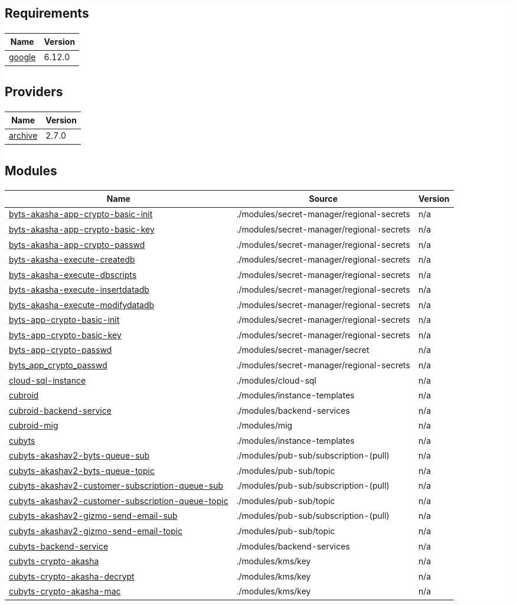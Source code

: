 ## Requirements

| Name | Version |
|------|---------|
| <a name="requirement_google"></a> [google](#requirement\_google) | 6.12.0 |

## Providers

| Name | Version |
|------|---------|
| <a name="provider_archive"></a> [archive](#provider\_archive) | 2.7.0 |

## Modules

| Name | Source | Version |
|------|--------|---------|
| <a name="module_byts-akasha-app-crypto-basic-init"></a> [byts-akasha-app-crypto-basic-init](#module\_byts-akasha-app-crypto-basic-init) | ./modules/secret-manager/regional-secrets | n/a |
| <a name="module_byts-akasha-app-crypto-basic-key"></a> [byts-akasha-app-crypto-basic-key](#module\_byts-akasha-app-crypto-basic-key) | ./modules/secret-manager/regional-secrets | n/a |
| <a name="module_byts-akasha-app-crypto-passwd"></a> [byts-akasha-app-crypto-passwd](#module\_byts-akasha-app-crypto-passwd) | ./modules/secret-manager/regional-secrets | n/a |
| <a name="module_byts-akasha-execute-createdb"></a> [byts-akasha-execute-createdb](#module\_byts-akasha-execute-createdb) | ./modules/secret-manager/regional-secrets | n/a |
| <a name="module_byts-akasha-execute-dbscripts"></a> [byts-akasha-execute-dbscripts](#module\_byts-akasha-execute-dbscripts) | ./modules/secret-manager/regional-secrets | n/a |
| <a name="module_byts-akasha-execute-insertdatadb"></a> [byts-akasha-execute-insertdatadb](#module\_byts-akasha-execute-insertdatadb) | ./modules/secret-manager/regional-secrets | n/a |
| <a name="module_byts-akasha-execute-modifydatadb"></a> [byts-akasha-execute-modifydatadb](#module\_byts-akasha-execute-modifydatadb) | ./modules/secret-manager/regional-secrets | n/a |
| <a name="module_byts-app-crypto-basic-init"></a> [byts-app-crypto-basic-init](#module\_byts-app-crypto-basic-init) | ./modules/secret-manager/regional-secrets | n/a |
| <a name="module_byts-app-crypto-basic-key"></a> [byts-app-crypto-basic-key](#module\_byts-app-crypto-basic-key) | ./modules/secret-manager/regional-secrets | n/a |
| <a name="module_byts-app-crypto-passwd"></a> [byts-app-crypto-passwd](#module\_byts-app-crypto-passwd) | ./modules/secret-manager/secret | n/a |
| <a name="module_byts_app_crypto_passwd"></a> [byts\_app\_crypto\_passwd](#module\_byts\_app\_crypto\_passwd) | ./modules/secret-manager/regional-secrets | n/a |
| <a name="module_cloud-sql-instance"></a> [cloud-sql-instance](#module\_cloud-sql-instance) | ./modules/cloud-sql | n/a |
| <a name="module_cubroid"></a> [cubroid](#module\_cubroid) | ./modules/instance-templates | n/a |
| <a name="module_cubroid-backend-service"></a> [cubroid-backend-service](#module\_cubroid-backend-service) | ./modules/backend-services | n/a |
| <a name="module_cubroid-mig"></a> [cubroid-mig](#module\_cubroid-mig) | ./modules/mig | n/a |
| <a name="module_cubyts"></a> [cubyts](#module\_cubyts) | ./modules/instance-templates | n/a |
| <a name="module_cubyts-akashav2-byts-queue-sub"></a> [cubyts-akashav2-byts-queue-sub](#module\_cubyts-akashav2-byts-queue-sub) | ./modules/pub-sub/subscription-(pull) | n/a |
| <a name="module_cubyts-akashav2-byts-queue-topic"></a> [cubyts-akashav2-byts-queue-topic](#module\_cubyts-akashav2-byts-queue-topic) | ./modules/pub-sub/topic | n/a |
| <a name="module_cubyts-akashav2-customer-subscription-queue-sub"></a> [cubyts-akashav2-customer-subscription-queue-sub](#module\_cubyts-akashav2-customer-subscription-queue-sub) | ./modules/pub-sub/subscription-(pull) | n/a |
| <a name="module_cubyts-akashav2-customer-subscription-queue-topic"></a> [cubyts-akashav2-customer-subscription-queue-topic](#module\_cubyts-akashav2-customer-subscription-queue-topic) | ./modules/pub-sub/topic | n/a |
| <a name="module_cubyts-akashav2-gizmo-send-email-sub"></a> [cubyts-akashav2-gizmo-send-email-sub](#module\_cubyts-akashav2-gizmo-send-email-sub) | ./modules/pub-sub/subscription-(pull) | n/a |
| <a name="module_cubyts-akashav2-gizmo-send-email-topic"></a> [cubyts-akashav2-gizmo-send-email-topic](#module\_cubyts-akashav2-gizmo-send-email-topic) | ./modules/pub-sub/topic | n/a |
| <a name="module_cubyts-backend-service"></a> [cubyts-backend-service](#module\_cubyts-backend-service) | ./modules/backend-services | n/a |
| <a name="module_cubyts-crypto-akasha"></a> [cubyts-crypto-akasha](#module\_cubyts-crypto-akasha) | ./modules/kms/key | n/a |
| <a name="module_cubyts-crypto-akasha-decrypt"></a> [cubyts-crypto-akasha-decrypt](#module\_cubyts-crypto-akasha-decrypt) | ./modules/kms/key | n/a |
| <a name="module_cubyts-crypto-akasha-mac"></a> [cubyts-crypto-akasha-mac](#module\_cubyts-crypto-akasha-mac) | ./modules/kms/key | n/a |